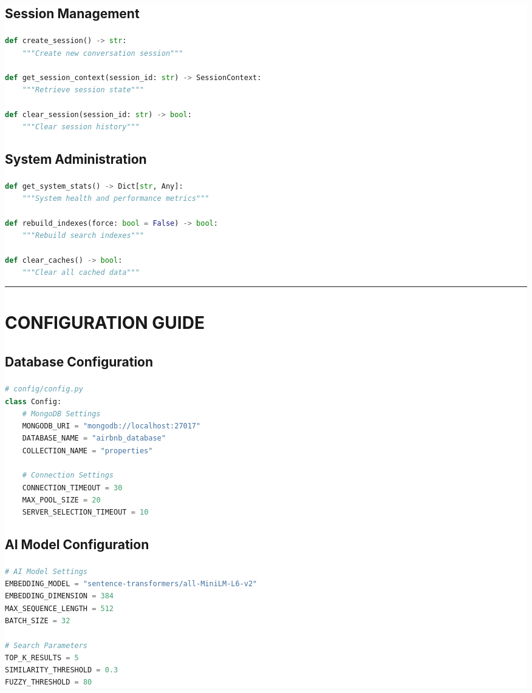 ## Session Management

```python
def create_session() -> str:
    """Create new conversation session"""

def get_session_context(session_id: str) -> SessionContext:
    """Retrieve session state"""

def clear_session(session_id: str) -> bool:
    """Clear session history"""
```

## System Administration

```python
def get_system_stats() -> Dict[str, Any]:
    """System health and performance metrics"""

def rebuild_indexes(force: bool = False) -> bool:
    """Rebuild search indexes"""

def clear_caches() -> bool:
    """Clear all cached data"""
```

---

# CONFIGURATION GUIDE

## Database Configuration

```python
# config/config.py
class Config:
    # MongoDB Settings
    MONGODB_URI = "mongodb://localhost:27017"
    DATABASE_NAME = "airbnb_database"
    COLLECTION_NAME = "properties"
    
    # Connection Settings
    CONNECTION_TIMEOUT = 30
    MAX_POOL_SIZE = 20
    SERVER_SELECTION_TIMEOUT = 10
```

## AI Model Configuration

```python
# AI Model Settings
EMBEDDING_MODEL = "sentence-transformers/all-MiniLM-L6-v2"
EMBEDDING_DIMENSION = 384
MAX_SEQUENCE_LENGTH = 512
BATCH_SIZE = 32

# Search Parameters
TOP_K_RESULTS = 5
SIMILARITY_THRESHOLD = 0.3
FUZZY_THRESHOLD = 80
```
